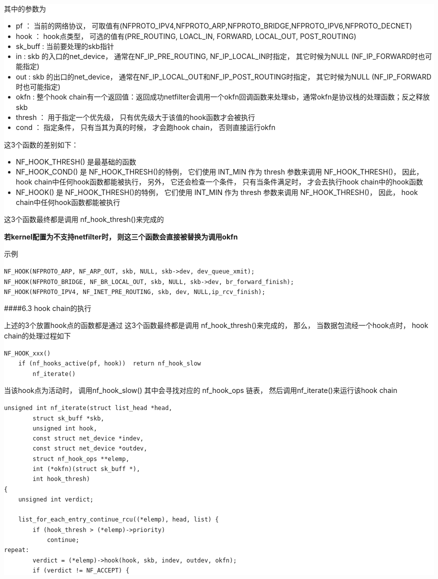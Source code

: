 其中的参数为
	
+ pf ： 当前的网络协议， 可取值有(NFPROTO_IPV4,NFPROTO_ARP,NFPROTO_BRIDGE,NFPROTO_IPV6,NFPROTO_DECNET)
+ hook ： hook点类型， 可选的值有(PRE_ROUTING, LOACL_IN, FORWARD, LOCAL_OUT, POST_ROUTING)
+ sk_buff :  当前要处理的skb指针
+ in : skb 的入口的net_device， 通常在NF_IP_PRE_ROUTING, NF_IP_LOCAL_IN时指定， 其它时候为NULL (NF_IP_FORWARD时也可能指定)
+ out : skb 的出口的net_device， 通常在NF_IP_LOCAL_OUT和NF_IP_POST_ROUTING时指定， 其它时候为NULL (NF_IP_FORWARD时也可能指定)
+ okfn : 整个hook chain有一个返回值：返回成功netfilter会调用一个okfn回调函数来处理sb，通常okfn是协议栈的处理函数；反之释放skb
+ thresh ： 用于指定一个优先级， 只有优先级大于该值的hook函数才会被执行
+ cond ： 指定条件， 只有当其为真的时候， 才会跑hook chain， 否则直接运行okfn

这3个函数的差别如下：

+ NF_HOOK_THRESH() 是最基础的函数
+ NF_HOOK_COND() 是 NF_HOOK_THRESH()的特例， 它们使用 INT_MIN 作为 thresh 参数来调用 NF_HOOK_THRESH()， 因此， hook chain中任何hook函数都能被执行， 另外， 它还会检查一个条件， 只有当条件满足时， 才会去执行hook chain中的hook函数
+ NF_HOOK() 是 NF_HOOK_THRESH()的特例， 它们使用 INT_MIN 作为 thresh 参数来调用 NF_HOOK_THRESH()， 因此， hook chain中任何hook函数都能被执行

这3个函数最终都是调用 nf_hook_thresh()来完成的

**若kernel配置为不支持netfilter时， 则这三个函数会直接被替换为调用okfn**

示例

	NF_HOOK(NFPROTO_ARP, NF_ARP_OUT, skb, NULL, skb->dev, dev_queue_xmit);
	NF_HOOK(NFPROTO_BRIDGE, NF_BR_LOCAL_OUT, skb, NULL, skb->dev, br_forward_finish);
	NF_HOOK(NFPROTO_IPV4, NF_INET_PRE_ROUTING, skb, dev, NULL,ip_rcv_finish);

####6.3 hook chain的执行

上述的3个放置hook点的函数都是通过 这3个函数最终都是调用 nf_hook_thresh()来完成的， 那么， 当数据包流经一个hook点时， hook chain的处理过程如下

	NF_HOOK_xxx()
		if (nf_hooks_active(pf, hook))  return nf_hook_slow
			nf_iterate()

当该hook点为活动时， 调用nf_hook_slow() 其中会寻找对应的 nf_hook_ops 链表， 然后调用nf_iterate()来运行该hook chain

	unsigned int nf_iterate(struct list_head *head,
			struct sk_buff *skb,
			unsigned int hook,
			const struct net_device *indev,
			const struct net_device *outdev,
			struct nf_hook_ops **elemp,
			int (*okfn)(struct sk_buff *),
			int hook_thresh)
	{
		unsigned int verdict;

		list_for_each_entry_continue_rcu((*elemp), head, list) {
			if (hook_thresh > (*elemp)->priority)
				continue;
	repeat:
			verdict = (*elemp)->hook(hook, skb, indev, outdev, okfn);
			if (verdict != NF_ACCEPT) {
